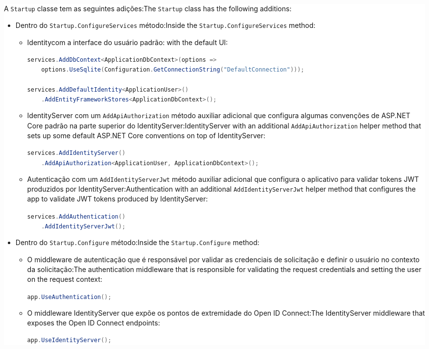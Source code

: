 <span data-ttu-id="b9ce1-121">A `Startup` classe tem as seguintes adições:</span><span class="sxs-lookup"><span data-stu-id="b9ce1-121">The `Startup` class has the following additions:</span></span>

* <span data-ttu-id="b9ce1-122">Dentro do `Startup.ConfigureServices` método:</span><span class="sxs-lookup"><span data-stu-id="b9ce1-122">Inside the `Startup.ConfigureServices` method:</span></span>
  * Identity<span data-ttu-id="b9ce1-123">com a interface do usuário padrão:</span><span class="sxs-lookup"><span data-stu-id="b9ce1-123"> with the default UI:</span></span>

    ```csharp
    services.AddDbContext<ApplicationDbContext>(options =>
        options.UseSqlite(Configuration.GetConnectionString("DefaultConnection")));

    services.AddDefaultIdentity<ApplicationUser>()
        .AddEntityFrameworkStores<ApplicationDbContext>();
    ```

  * <span data-ttu-id="b9ce1-124">IdentityServer com um `AddApiAuthorization` método auxiliar adicional que configura algumas convenções de ASP.NET Core padrão na parte superior do IdentityServer:</span><span class="sxs-lookup"><span data-stu-id="b9ce1-124">IdentityServer with an additional `AddApiAuthorization` helper method that sets up some default ASP.NET Core conventions on top of IdentityServer:</span></span>

    ```csharp
    services.AddIdentityServer()
        .AddApiAuthorization<ApplicationUser, ApplicationDbContext>();
    ```

  * <span data-ttu-id="b9ce1-125">Autenticação com um `AddIdentityServerJwt` método auxiliar adicional que configura o aplicativo para validar tokens JWT produzidos por IdentityServer:</span><span class="sxs-lookup"><span data-stu-id="b9ce1-125">Authentication with an additional `AddIdentityServerJwt` helper method that configures the app to validate JWT tokens produced by IdentityServer:</span></span>

    ```csharp
    services.AddAuthentication()
        .AddIdentityServerJwt();
    ```

* <span data-ttu-id="b9ce1-126">Dentro do `Startup.Configure` método:</span><span class="sxs-lookup"><span data-stu-id="b9ce1-126">Inside the `Startup.Configure` method:</span></span>
  * <span data-ttu-id="b9ce1-127">O middleware de autenticação que é responsável por validar as credenciais de solicitação e definir o usuário no contexto da solicitação:</span><span class="sxs-lookup"><span data-stu-id="b9ce1-127">The authentication middleware that is responsible for validating the request credentials and setting the user on the request context:</span></span>

    ```csharp
    app.UseAuthentication();
    ```

  * <span data-ttu-id="b9ce1-128">O middleware IdentityServer que expõe os pontos de extremidade do Open ID Connect:</span><span class="sxs-lookup"><span data-stu-id="b9ce1-128">The IdentityServer middleware that exposes the Open ID Connect endpoints:</span></span>

    ```csharp
    app.UseIdentityServer();
    ```
